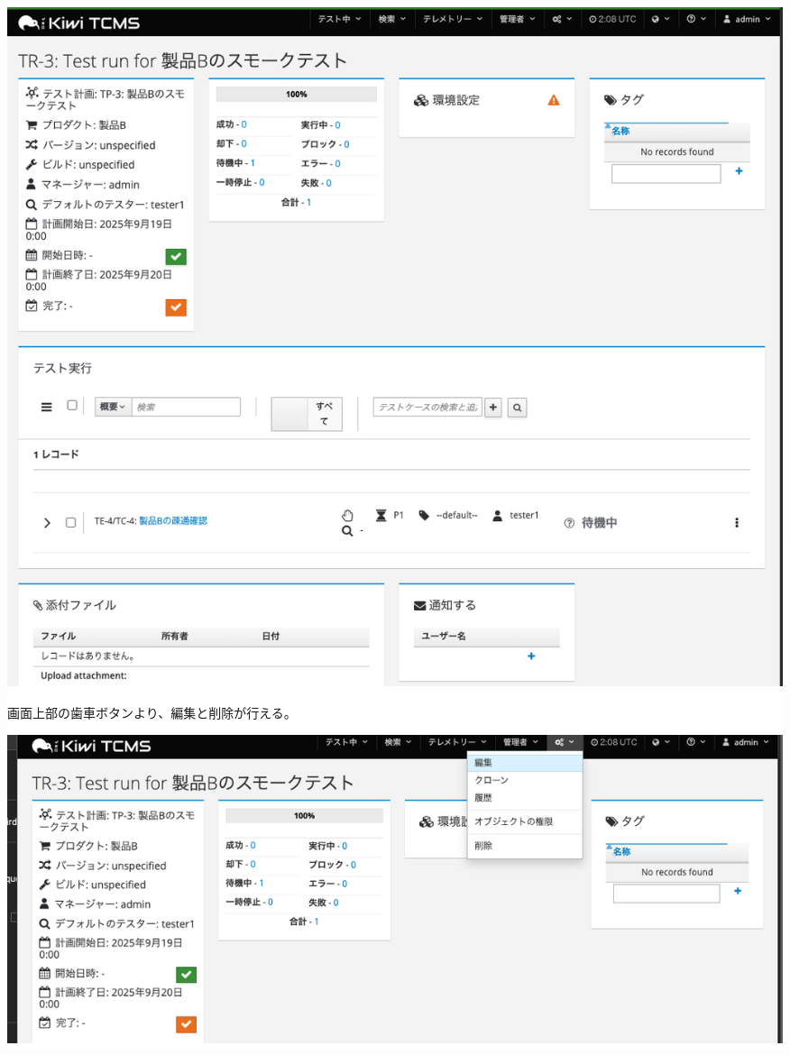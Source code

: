 ![alt text](images/tutorial_030.png)

画面上部の歯車ボタンより、編集と削除が行える。

![alt text](images/tutorial_031.png)
